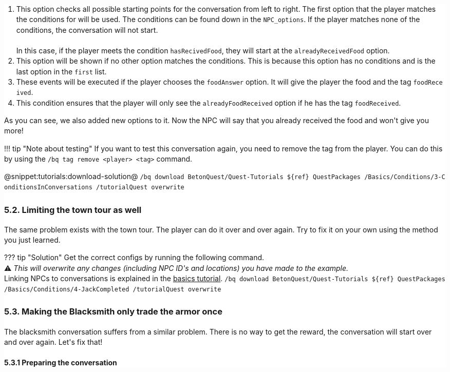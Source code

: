 1. This option checks all possible starting points for the conversation from left to right.
   The first option that the player matches the conditions for will be used. The conditions can be found down in the
   `NPC_options`. If the player matches none of the conditions, the conversation will not start.
   <br><br>
   In this case, if the player meets the condition `hasRecivedFood`, they will start at the `alreadyReceivedFood` option.
2. This option will be shown if no other option matches the conditions.
   This is because this option has no conditions and is the last option in the `first` list.
3. These events will be executed if the player chooses the `foodAnswer` option. It will give the player the food and the
   tag `foodReceived`.
4. This condition ensures that the player will only see the `alreadyFoodReceived` option if he has the tag `foodReceived`.


As you can see, we also added new options to it. Now the NPC will say that you already received the food
and won't give you more!

!!! tip "Note about testing"
    If you want to test this conversation again, you need to remove the tag from the player.
    You can do this by using the `/bq tag remove <player> <tag>` command.

@snippet:tutorials:download-solution@
       ```
       /bq download BetonQuest/Quest-Tutorials ${ref} QuestPackages /Basics/Conditions/3-ConditionsInConversations /tutorialQuest overwrite
       ```

### 5.2. Limiting the town tour as well
The same problem exists with the town tour. The player can do it over and over again. Try to fix it on your own 
using the method you just learned.

??? tip "Solution"
    Get the correct configs by running the following command.<br>
    :warning: _This will overwrite any changes (including NPC ID's and locations) you have made to the example.<br>_
    Linking NPCs to conversations is explained in the [basics tutorial](./Conversations.md#1-linking-a-conversation-to-a-npc).
    ```
    /bq download BetonQuest/Quest-Tutorials ${ref} QuestPackages /Basics/Conditions/4-JackCompleted /tutorialQuest overwrite
    ```

### 5.3. Making the Blacksmith only trade the armor once

The blacksmith conversation suffers from a similar problem. There is no way to get the reward, the conversation will 
start over and over again. Let's fix that!

#### 5.3.1 Preparing the conversation
